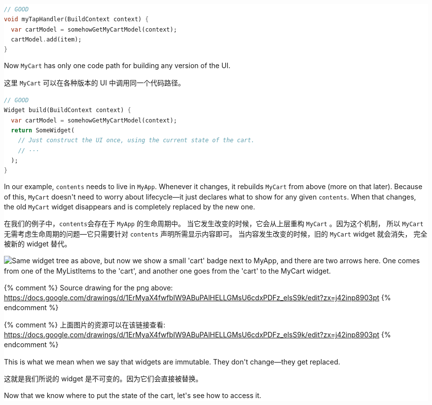 <?code-excerpt "lib/src/provider.dart (myTapHandler)"?>
```dart
// GOOD
void myTapHandler(BuildContext context) {
  var cartModel = somehowGetMyCartModel(context);
  cartModel.add(item);
}
```

Now `MyCart` has only one code path for building any version of the UI.

这里 `MyCart` 可以在各种版本的 UI 中调用同一个代码路径。

<?code-excerpt "lib/src/provider.dart (build)"?>
```dart
// GOOD
Widget build(BuildContext context) {
  var cartModel = somehowGetMyCartModel(context);
  return SomeWidget(
    // Just construct the UI once, using the current state of the cart.
    // ···
  );
}
```

In our example, `contents` needs to live in `MyApp`. Whenever it changes,
it rebuilds `MyCart` from above (more on that later). Because of this,
`MyCart` doesn't need to worry about lifecycle&mdash;it just declares
what to show for any given `contents`. When that changes, the old
`MyCart` widget disappears and is completely replaced by the new one.

在我们的例子中，`contents`会存在于 `MyApp` 的生命周期中。
当它发生改变的时候，它会从上层重构 `MyCart` 。因为这个机制，
所以 `MyCart` 无需考虑生命周期的问题&mdash;它只需要针对
`contents` 声明所需显示内容即可。
当内容发生改变的时候，旧的 `MyCart` widget 就会消失，
完全被新的 widget 替代。

<img src='/assets/images/docs/development/data-and-backend/state-mgmt/simple-widget-tree-with-cart.png' width="100%" alt="Same widget tree as above, but now we show a small 'cart' badge next to MyApp, and there are two arrows here. One comes from one of the MyListItems to the 'cart', and another one goes from the 'cart' to the MyCart widget.">

{% comment %}
  Source drawing for the png above: https://docs.google.com/drawings/d/1ErMyaX4fwfbIW9ABuPAlHELLGMsU6cdxPDFz_elsS9k/edit?zx=j42inp8903pt
{% endcomment %}

{% comment %}
  上面图片的资源可以在该链接查看: https://docs.google.com/drawings/d/1ErMyaX4fwfbIW9ABuPAlHELLGMsU6cdxPDFz_elsS9k/edit?zx=j42inp8903pt
{% endcomment %}

This is what we mean when we say that widgets are immutable.
They don't change&mdash;they get replaced.

这就是我们所说的 widget 是不可变的。因为它们会直接被替换。

Now that we know where to put the state of the cart, let's see how
to access it.
